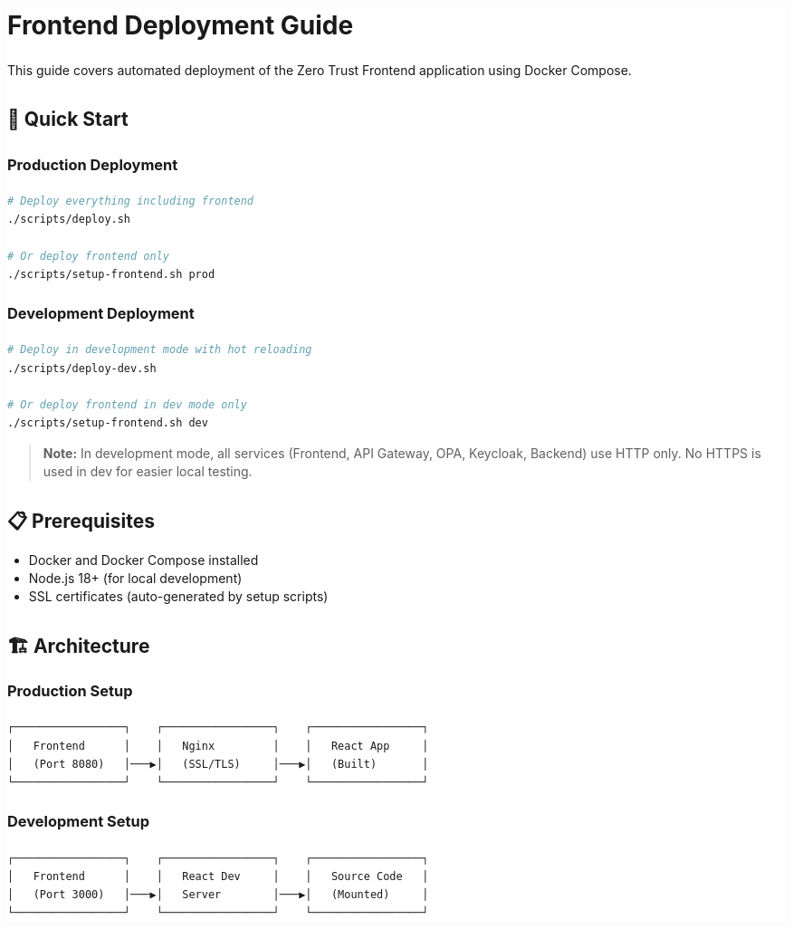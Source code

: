# Frontend Deployment Guide

This guide covers automated deployment of the Zero Trust Frontend application using Docker Compose.

## 🚀 Quick Start

### Production Deployment
```bash
# Deploy everything including frontend
./scripts/deploy.sh

# Or deploy frontend only
./scripts/setup-frontend.sh prod
```

### Development Deployment
```bash
# Deploy in development mode with hot reloading
./scripts/deploy-dev.sh

# Or deploy frontend in dev mode only
./scripts/setup-frontend.sh dev
```

> **Note:** In development mode, all services (Frontend, API Gateway, OPA, Keycloak, Backend) use HTTP only. No HTTPS is used in dev for easier local testing.

## 📋 Prerequisites

- Docker and Docker Compose installed
- Node.js 18+ (for local development)
- SSL certificates (auto-generated by setup scripts)

## 🏗️ Architecture

### Production Setup
```
┌─────────────────┐    ┌─────────────────┐    ┌─────────────────┐
│   Frontend      │    │   Nginx         │    │   React App     │
│   (Port 8080)   │───▶│   (SSL/TLS)     │───▶│   (Built)       │
└─────────────────┘    └─────────────────┘    └─────────────────┘
```

### Development Setup
```
┌─────────────────┐    ┌─────────────────┐    ┌─────────────────┐
│   Frontend      │    │   React Dev     │    │   Source Code   │
│   (Port 3000)   │───▶│   Server        │───▶│   (Mounted)     │
└─────────────────┘    └─────────────────┘    └─────────────────┘
```
